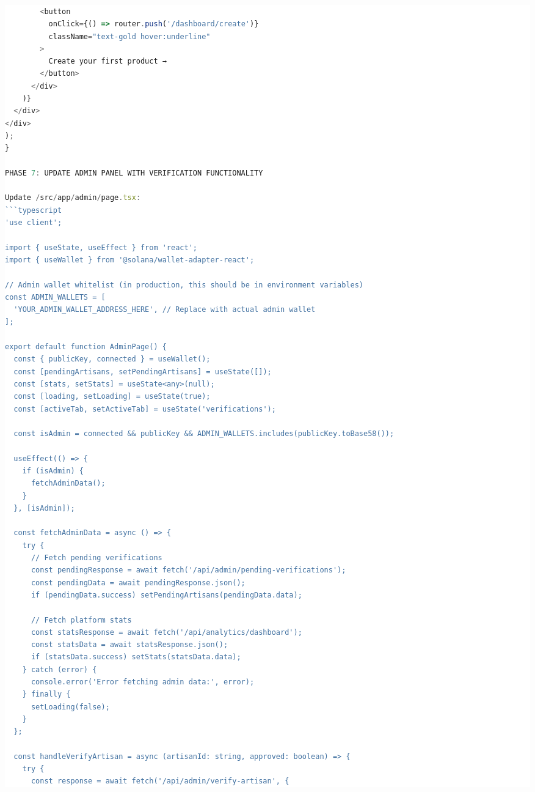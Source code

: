 ```typescript
        <button
          onClick={() => router.push('/dashboard/create')}
          className="text-gold hover:underline"
        >
          Create your first product →
        </button>
      </div>
    )}
  </div>
</div>
);
}

PHASE 7: UPDATE ADMIN PANEL WITH VERIFICATION FUNCTIONALITY

Update /src/app/admin/page.tsx:
```typescript
'use client';

import { useState, useEffect } from 'react';
import { useWallet } from '@solana/wallet-adapter-react';

// Admin wallet whitelist (in production, this should be in environment variables)
const ADMIN_WALLETS = [
  'YOUR_ADMIN_WALLET_ADDRESS_HERE', // Replace with actual admin wallet
];

export default function AdminPage() {
  const { publicKey, connected } = useWallet();
  const [pendingArtisans, setPendingArtisans] = useState([]);
  const [stats, setStats] = useState<any>(null);
  const [loading, setLoading] = useState(true);
  const [activeTab, setActiveTab] = useState('verifications');

  const isAdmin = connected && publicKey && ADMIN_WALLETS.includes(publicKey.toBase58());

  useEffect(() => {
    if (isAdmin) {
      fetchAdminData();
    }
  }, [isAdmin]);

  const fetchAdminData = async () => {
    try {
      // Fetch pending verifications
      const pendingResponse = await fetch('/api/admin/pending-verifications');
      const pendingData = await pendingResponse.json();
      if (pendingData.success) setPendingArtisans(pendingData.data);

      // Fetch platform stats
      const statsResponse = await fetch('/api/analytics/dashboard');
      const statsData = await statsResponse.json();
      if (statsData.success) setStats(statsData.data);
    } catch (error) {
      console.error('Error fetching admin data:', error);
    } finally {
      setLoading(false);
    }
  };

  const handleVerifyArtisan = async (artisanId: string, approved: boolean) => {
    try {
      const response = await fetch('/api/admin/verify-artisan', {
```